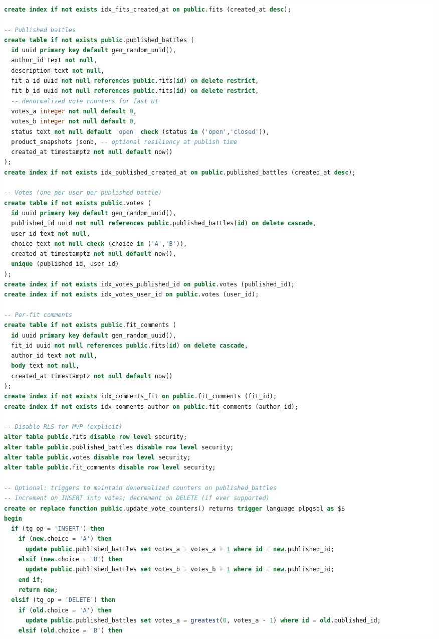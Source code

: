 ```sql
create index if not exists idx_fits_created_at on public.fits (created_at desc);

-- Published battles
create table if not exists public.published_battles (
  id uuid primary key default gen_random_uuid(),
  author_id text not null,
  description text not null,
  fit_a_id uuid not null references public.fits(id) on delete restrict,
  fit_b_id uuid not null references public.fits(id) on delete restrict,
  -- denormalized vote counters for fast UI
  votes_a integer not null default 0,
  votes_b integer not null default 0,
  status text not null default 'open' check (status in ('open','closed')),
  product_snapshots jsonb, -- optional resiliency at publish time
  created_at timestamptz not null default now()
);
create index if not exists idx_published_created_at on public.published_battles (created_at desc);

-- Votes (one per user per published battle)
create table if not exists public.votes (
  id uuid primary key default gen_random_uuid(),
  published_id uuid not null references public.published_battles(id) on delete cascade,
  user_id text not null,
  choice text not null check (choice in ('A','B')),
  created_at timestamptz not null default now(),
  unique (published_id, user_id)
);
create index if not exists idx_votes_published_id on public.votes (published_id);
create index if not exists idx_votes_user_id on public.votes (user_id);

-- Per-fit comments
create table if not exists public.fit_comments (
  id uuid primary key default gen_random_uuid(),
  fit_id uuid not null references public.fits(id) on delete cascade,
  author_id text not null,
  body text not null,
  created_at timestamptz not null default now()
);
create index if not exists idx_comments_fit on public.fit_comments (fit_id);
create index if not exists idx_comments_author on public.fit_comments (author_id);

-- Disable RLS for MVP (explicit)
alter table public.fits disable row level security;
alter table public.published_battles disable row level security;
alter table public.votes disable row level security;
alter table public.fit_comments disable row level security;

-- Optional: triggers to maintain denormalized counters on published_battles
-- Increment on INSERT into votes; decrement on DELETE (if ever supported)
create or replace function public.update_vote_counters() returns trigger language plpgsql as $$
begin
  if (tg_op = 'INSERT') then
    if (new.choice = 'A') then
      update public.published_battles set votes_a = votes_a + 1 where id = new.published_id;
    elsif (new.choice = 'B') then
      update public.published_battles set votes_b = votes_b + 1 where id = new.published_id;
    end if;
    return new;
  elsif (tg_op = 'DELETE') then
    if (old.choice = 'A') then
      update public.published_battles set votes_a = greatest(0, votes_a - 1) where id = old.published_id;
    elsif (old.choice = 'B') then
```